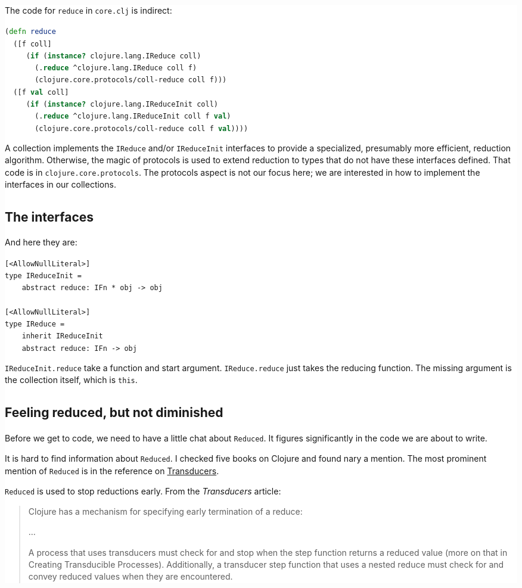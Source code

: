 The code for `reduce` in `core.clj` is indirect:

```Clojure
(defn reduce
  ([f coll]
     (if (instance? clojure.lang.IReduce coll)
       (.reduce ^clojure.lang.IReduce coll f)
       (clojure.core.protocols/coll-reduce coll f)))
  ([f val coll]
     (if (instance? clojure.lang.IReduceInit coll)
       (.reduce ^clojure.lang.IReduceInit coll f val)
       (clojure.core.protocols/coll-reduce coll f val))))
```

A collection implements the `IReduce` and/or `IReduceInit` interfaces to provide a specialized, presumably more efficient, reduction algorithm.
Otherwise, the magic of protocols is used to extend reduction to types that do not have these interfaces defined.  That code is in `clojure.core.protocols`.  The protocols aspect is not our focus here;  we are interested in how to implement the interfaces in our collections.

## The interfaces

And here they are:

```F#
[<AllowNullLiteral>]
type IReduceInit =
    abstract reduce: IFn * obj -> obj

[<AllowNullLiteral>]
type IReduce =
    inherit IReduceInit
    abstract reduce: IFn -> obj
```

 `IReduceInit.reduce` take a function and start argument.  `IReduce.reduce` just takes the reducing function.  The missing argument is the collection itself, which is `this`.


##  Feeling reduced, but not diminished

Before we get to code, we need to have a little chat about `Reduced`.  It figures significantly in the code we are about to write.

It is hard to find information about `Reduced`.  I checked five books on Clojure and found nary a mention.  The most prominent mention of `Reduced` is in the reference on [Transducers](https://clojure.org/reference/transducers#_early_termination).

 `Reduced` is used to stop reductions early. From the _Transducers_ article:

> Clojure has a mechanism for specifying early termination of a reduce:
>
> ...
>
>A process that uses transducers must check for and stop when the step function returns a reduced value (more on that in Creating Transducible Processes). Additionally, a transducer step function that uses a nested reduce must check for and convey reduced values when they are encountered.
